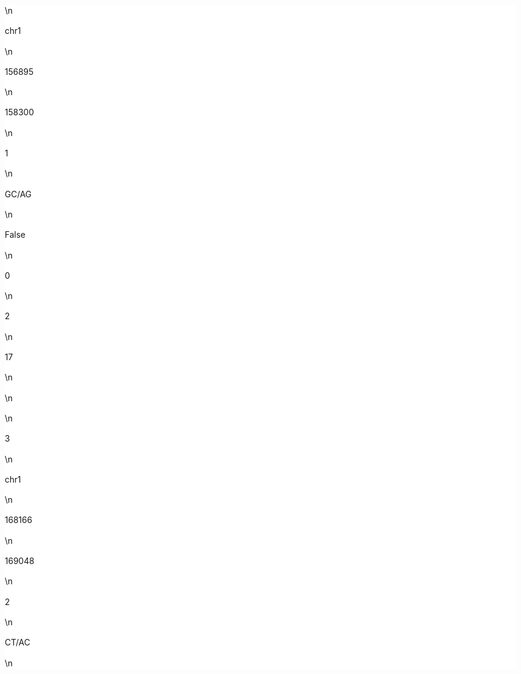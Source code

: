 \\n

chr1

\\n

156895

\\n

158300

\\n

1

\\n

GC/AG

\\n

False

\\n

0

\\n

2

\\n

17

\\n

\\n

\\n

3

\\n

chr1

\\n

168166

\\n

169048

\\n

2

\\n

CT/AC

\\n

